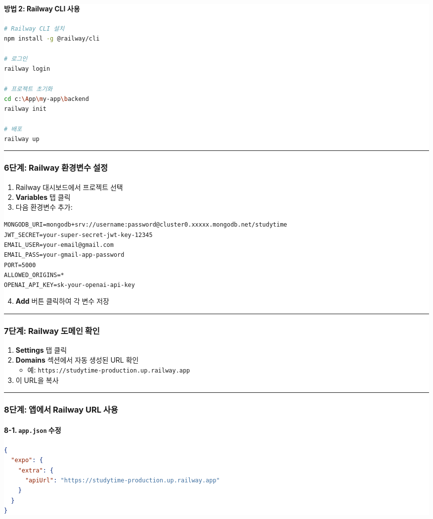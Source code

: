 #### 방법 2: Railway CLI 사용

```bash
# Railway CLI 설치
npm install -g @railway/cli

# 로그인
railway login

# 프로젝트 초기화
cd c:\App\my-app\backend
railway init

# 배포
railway up
```

---

### **6단계: Railway 환경변수 설정**

1. Railway 대시보드에서 프로젝트 선택
2. **Variables** 탭 클릭
3. 다음 환경변수 추가:

```
MONGODB_URI=mongodb+srv://username:password@cluster0.xxxxx.mongodb.net/studytime
JWT_SECRET=your-super-secret-jwt-key-12345
EMAIL_USER=your-email@gmail.com
EMAIL_PASS=your-gmail-app-password
PORT=5000
ALLOWED_ORIGINS=*
OPENAI_API_KEY=sk-your-openai-api-key
```

4. **Add** 버튼 클릭하여 각 변수 저장

---

### **7단계: Railway 도메인 확인**

1. **Settings** 탭 클릭
2. **Domains** 섹션에서 자동 생성된 URL 확인
   - 예: `https://studytime-production.up.railway.app`
3. 이 URL을 복사

---

### **8단계: 앱에서 Railway URL 사용**

#### 8-1. `app.json` 수정

```json
{
  "expo": {
    "extra": {
      "apiUrl": "https://studytime-production.up.railway.app"
    }
  }
}
```
